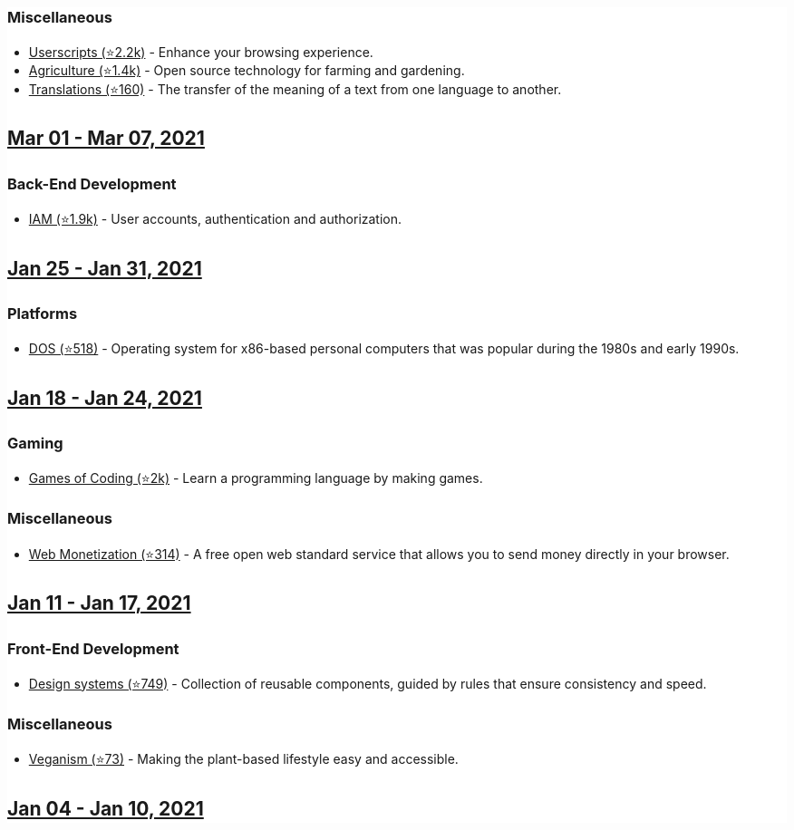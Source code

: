 ### Miscellaneous

*   [Userscripts (⭐2.2k)](https://github.com/bvolpato/awesome-userscripts#readme) - Enhance your browsing experience.
*   [Agriculture (⭐1.4k)](https://github.com/brycejohnston/awesome-agriculture#readme) - Open source technology for farming and gardening.
*   [Translations (⭐160)](https://github.com/mbiesiad/awesome-translations#readme) - The transfer of the meaning of a text from one language to another.

## [Mar 01 - Mar 07, 2021](/content/2021/9/README.md)

### Back-End Development

*   [IAM (⭐1.9k)](https://github.com/kdeldycke/awesome-iam#readme) - User accounts, authentication and authorization.

## [Jan 25 - Jan 31, 2021](/content/2021/4/README.md)

### Platforms

*   [DOS (⭐518)](https://github.com/balintkissdev/awesome-dos#readme) - Operating system for x86-based personal computers that was popular during the 1980s and early 1990s.

## [Jan 18 - Jan 24, 2021](/content/2021/3/README.md)

### Gaming

*   [Games of Coding (⭐2k)](https://github.com/michelpereira/awesome-games-of-coding#readme) - Learn a programming language by making games.

### Miscellaneous

*   [Web Monetization (⭐314)](https://github.com/thomasbnt/awesome-web-monetization#readme) - A free open web standard service that allows you to send money directly in your browser.

## [Jan 11 - Jan 17, 2021](/content/2021/2/README.md)

### Front-End Development

*   [Design systems (⭐749)](https://github.com/klaufel/awesome-design-systems#readme) - Collection of reusable components, guided by rules that ensure consistency and speed.

### Miscellaneous

*   [Veganism (⭐73)](https://github.com/sdassow/awesome-veganism#readme) - Making the plant-based lifestyle easy and accessible.

## [Jan 04 - Jan 10, 2021](/content/2021/1/README.md)
